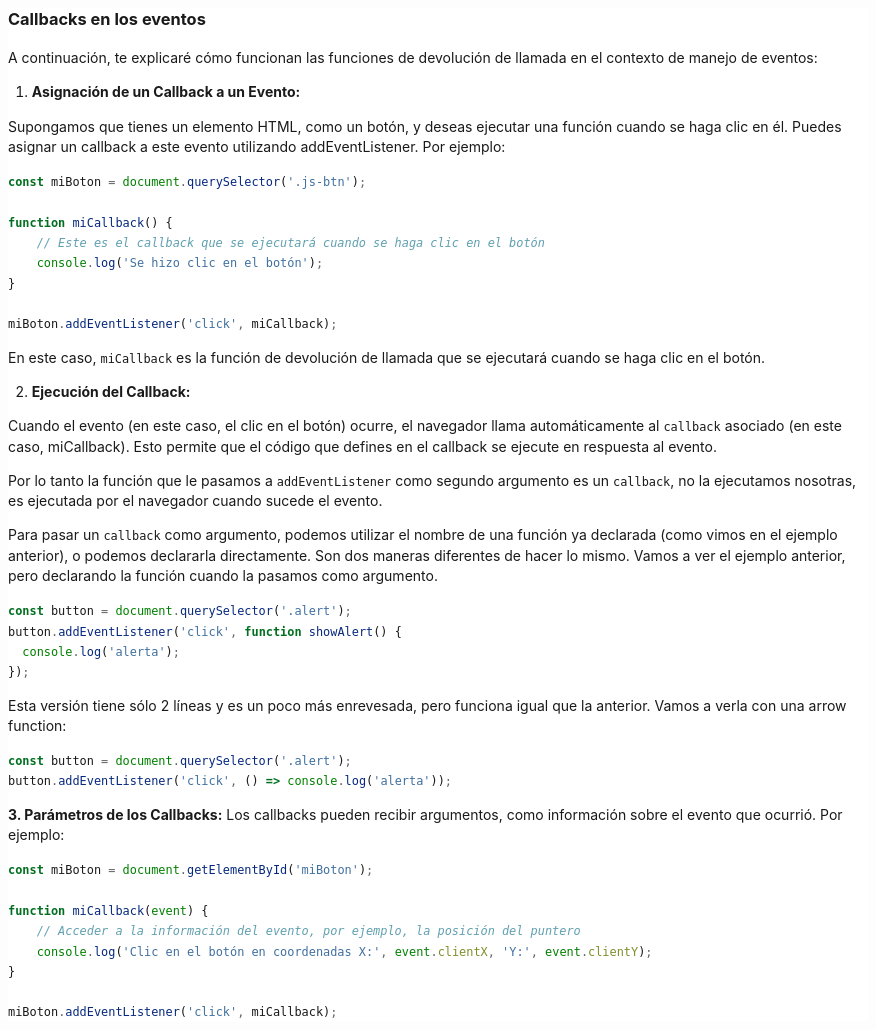 ### Callbacks en los eventos

A continuación, te explicaré cómo funcionan las funciones de devolución de llamada en el contexto de manejo de eventos:

1. **Asignación de un Callback a un Evento:**

Supongamos que tienes un elemento HTML, como un botón, y deseas ejecutar una función cuando se haga clic en él. Puedes asignar un callback a este evento utilizando addEventListener. Por ejemplo:

```jsx
const miBoton = document.querySelector('.js-btn');

function miCallback() {
    // Este es el callback que se ejecutará cuando se haga clic en el botón
    console.log('Se hizo clic en el botón');
}

miBoton.addEventListener('click', miCallback);

```

En este caso, `miCallback` es la función de devolución de llamada que se ejecutará cuando se haga clic en el botón.

2. **Ejecución del Callback:**

Cuando el evento (en este caso, el clic en el botón) ocurre, el navegador llama automáticamente al `callback` asociado (en este caso, miCallback). Esto permite que el código que defines en el callback se ejecute en respuesta al evento.

Por lo tanto la función que le pasamos a `addEventListener` como segundo argumento es un `callback`, no la ejecutamos nosotras, es ejecutada por el navegador cuando sucede el evento.

Para pasar un `callback` como argumento, podemos utilizar el nombre de una función ya declarada (como vimos en el ejemplo anterior), o podemos declararla directamente. Son dos maneras diferentes de hacer lo mismo. Vamos a ver el ejemplo anterior, pero declarando la función cuando la pasamos como argumento.

```js
const button = document.querySelector('.alert');
button.addEventListener('click', function showAlert() {
  console.log('alerta');
});
```

Esta versión tiene sólo 2 líneas y es un poco más enrevesada, pero funciona igual que la anterior. Vamos a verla con una arrow function:

```js
const button = document.querySelector('.alert');
button.addEventListener('click', () => console.log('alerta'));
```

**3. Parámetros de los Callbacks:** Los callbacks pueden recibir argumentos, como información sobre el evento que ocurrió. Por ejemplo:

```jsx
const miBoton = document.getElementById('miBoton');

function miCallback(event) {
    // Acceder a la información del evento, por ejemplo, la posición del puntero
    console.log('Clic en el botón en coordenadas X:', event.clientX, 'Y:', event.clientY);
}

miBoton.addEventListener('click', miCallback);

```
